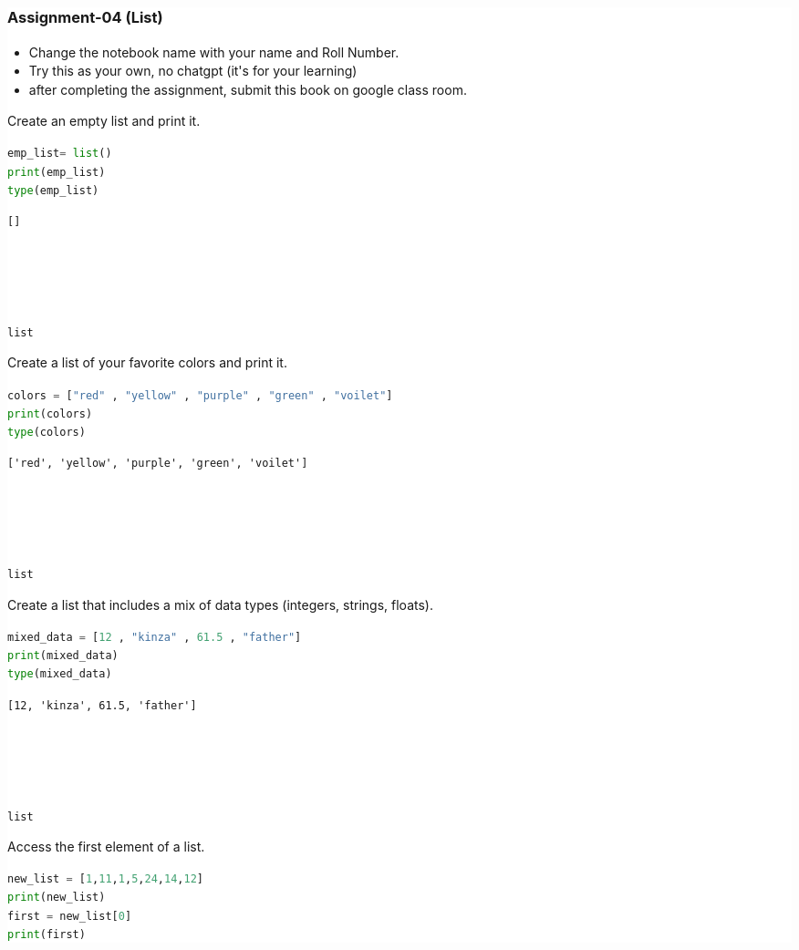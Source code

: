### Assignment-04 (List)
- Change the notebook name with your name and Roll Number.
- Try this as your own, no chatgpt (it's for your learning)
- after completing the assignment, submit this book on google class room.

Create an empty list and print it.



```python
emp_list= list()
print(emp_list)
type(emp_list)
```

    []
    




    list



Create a list of your favorite colors and print it.



```python
colors = ["red" , "yellow" , "purple" , "green" , "voilet"]
print(colors)
type(colors)
```

    ['red', 'yellow', 'purple', 'green', 'voilet']
    




    list



Create a list that includes a mix of data types (integers, strings, floats).



```python
mixed_data = [12 , "kinza" , 61.5 , "father"]
print(mixed_data)
type(mixed_data)
```

    [12, 'kinza', 61.5, 'father']
    




    list



Access the first element of a list.



```python
new_list = [1,11,1,5,24,14,12]
print(new_list)
first = new_list[0]
print(first)
```
